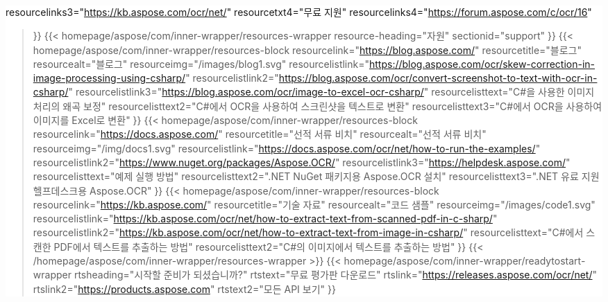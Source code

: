  resourcelinks3="https://kb.aspose.com/ocr/net/"
 resourcetxt4="무료 지원"
 resourcelinks4="https://forum.aspose.com/c/ocr/16"
>}}
{{< homepage/aspose/com/inner-wrapper/resources-wrapper
 resource-heading="자원"
 sectionid="support"
>}}
{{< homepage/aspose/com/inner-wrapper/resources-block
 resourcelink="https://blog.aspose.com/"
 resourcetitle="블로그"
 resourcealt="블로그"
 resourceimg="/images/blog1.svg"
 resourcelistlink="https://blog.aspose.com/ocr/skew-correction-in-image-processing-using-csharp/"
 resourcelistlink2="https://blog.aspose.com/ocr/convert-screenshot-to-text-with-ocr-in-csharp/"
 resourcelistlink3="https://blog.aspose.com/ocr/image-to-excel-ocr-csharp/"
 resourcelisttext="C#을 사용한 이미지 처리의 왜곡 보정"
 resourcelisttext2="C#에서 OCR을 사용하여 스크린샷을 텍스트로 변환"
 resourcelisttext3="C#에서 OCR을 사용하여 이미지를 Excel로 변환"
>}}
{{< homepage/aspose/com/inner-wrapper/resources-block
 resourcelink="https://docs.aspose.com/"
 resourcetitle="선적 서류 비치"
 resourcealt="선적 서류 비치"
 resourceimg="/img/docs1.svg"
 resourcelistlink="https://docs.aspose.com/ocr/net/how-to-run-the-examples/"
 resourcelistlink2="https://www.nuget.org/packages/Aspose.OCR/"
 resourcelistlink3="https://helpdesk.aspose.com/"
 resourcelisttext="예제 실행 방법"
 resourcelisttext2=".NET NuGet 패키지용 Aspose.OCR 설치"
 resourcelisttext3=".NET 유료 지원 헬프데스크용 Aspose.OCR"
>}}
{{< homepage/aspose/com/inner-wrapper/resources-block
 resourcelink="https://kb.aspose.com/"
 resourcetitle="기술 자료"
 resourcealt="코드 샘플"
 resourceimg="/images/code1.svg"
 resourcelistlink="https://kb.aspose.com/ocr/net/how-to-extract-text-from-scanned-pdf-in-c-sharp/"
 resourcelistlink2="https://kb.aspose.com/ocr/net/how-to-extract-text-from-image-in-csharp/"
 resourcelisttext="C#에서 스캔한 PDF에서 텍스트를 추출하는 방법"
resourcelisttext2="C#의 이미지에서 텍스트를 추출하는 방법"
>}}
{{< /homepage/aspose/com/inner-wrapper/resources-wrapper >}}
{{< homepage/aspose/com/inner-wrapper/readytostart-wrapper
rtsheading="시작할 준비가 되셨습니까?"
rtstext="무료 평가판 다운로드"
rtslink="https://releases.aspose.com/ocr/net/" 
rtslink2="https://products.aspose.com" 
rtstext2="모든 API 보기"
>}}
